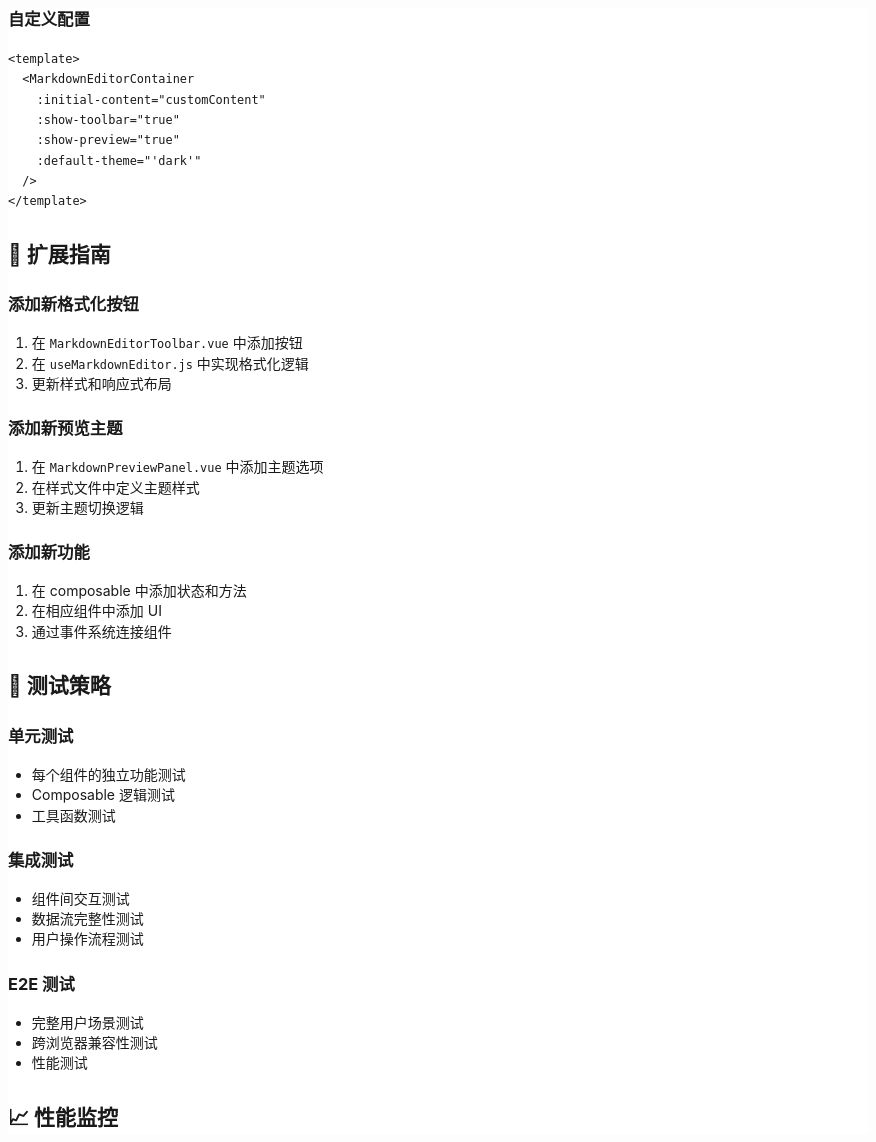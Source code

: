### 自定义配置
```vue
<template>
  <MarkdownEditorContainer
    :initial-content="customContent"
    :show-toolbar="true"
    :show-preview="true"
    :default-theme="'dark'"
  />
</template>
```

## 🔄 扩展指南

### 添加新格式化按钮
1. 在 `MarkdownEditorToolbar.vue` 中添加按钮
2. 在 `useMarkdownEditor.js` 中实现格式化逻辑
3. 更新样式和响应式布局

### 添加新预览主题
1. 在 `MarkdownPreviewPanel.vue` 中添加主题选项
2. 在样式文件中定义主题样式
3. 更新主题切换逻辑

### 添加新功能
1. 在 composable 中添加状态和方法
2. 在相应组件中添加 UI
3. 通过事件系统连接组件

## 🧪 测试策略

### 单元测试
- 每个组件的独立功能测试
- Composable 逻辑测试
- 工具函数测试

### 集成测试
- 组件间交互测试
- 数据流完整性测试
- 用户操作流程测试

### E2E 测试
- 完整用户场景测试
- 跨浏览器兼容性测试
- 性能测试

## 📈 性能监控
